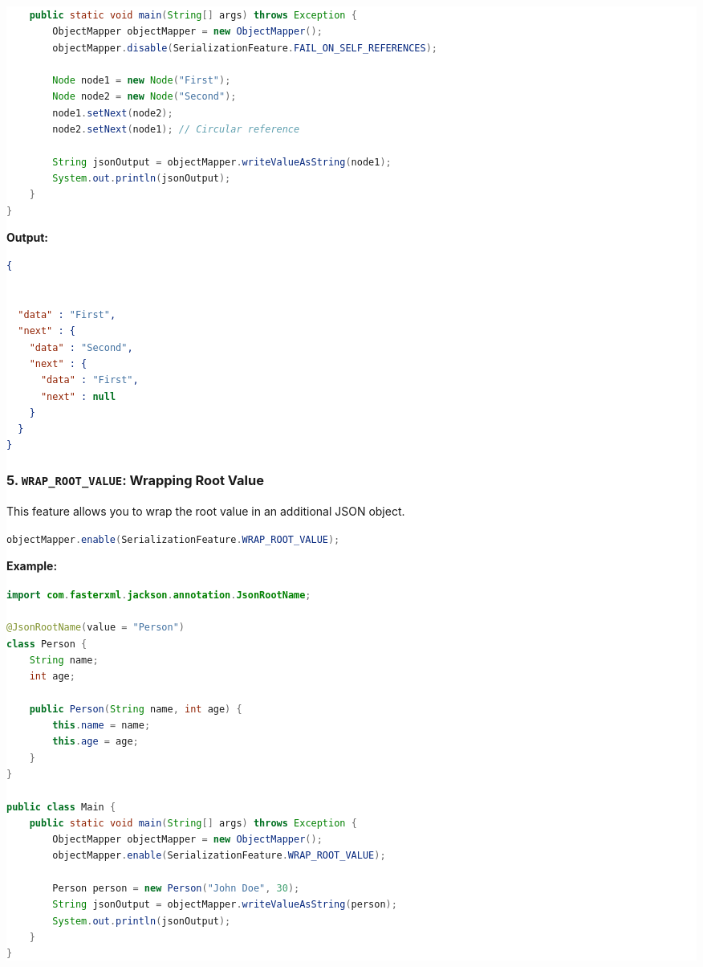 ```java
    public static void main(String[] args) throws Exception {
        ObjectMapper objectMapper = new ObjectMapper();
        objectMapper.disable(SerializationFeature.FAIL_ON_SELF_REFERENCES);

        Node node1 = new Node("First");
        Node node2 = new Node("Second");
        node1.setNext(node2);
        node2.setNext(node1); // Circular reference

        String jsonOutput = objectMapper.writeValueAsString(node1);
        System.out.println(jsonOutput);
    }
}
```

**Output:**

```json
{


  "data" : "First",
  "next" : {
    "data" : "Second",
    "next" : {
      "data" : "First",
      "next" : null
    }
  }
}
```

### **5. `WRAP_ROOT_VALUE`: Wrapping Root Value**

This feature allows you to wrap the root value in an additional JSON object.

```java
objectMapper.enable(SerializationFeature.WRAP_ROOT_VALUE);
```

**Example:**

```java
import com.fasterxml.jackson.annotation.JsonRootName;

@JsonRootName(value = "Person")
class Person {
    String name;
    int age;
    
    public Person(String name, int age) {
        this.name = name;
        this.age = age;
    }
}

public class Main {
    public static void main(String[] args) throws Exception {
        ObjectMapper objectMapper = new ObjectMapper();
        objectMapper.enable(SerializationFeature.WRAP_ROOT_VALUE);

        Person person = new Person("John Doe", 30);
        String jsonOutput = objectMapper.writeValueAsString(person);
        System.out.println(jsonOutput);
    }
}
```